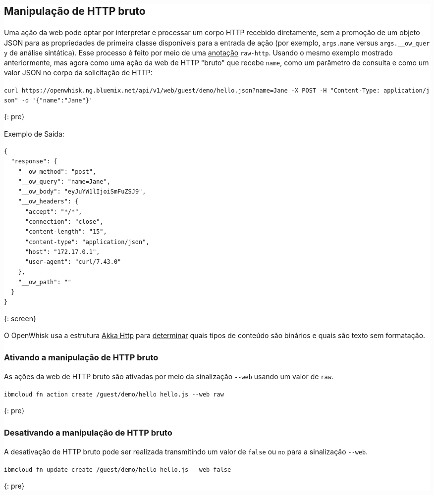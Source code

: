 ## Manipulação de HTTP bruto

Uma ação da web pode optar por interpretar e processar um corpo HTTP recebido diretamente, sem a promoção de um objeto JSON para as propriedades de primeira classe disponíveis para a entrada de ação (por exemplo, `args.name` versus `args.__ow_query` de análise sintática). Esse processo é feito por meio de uma [anotação](./openwhisk_annotations.html) `raw-http`. Usando o mesmo exemplo mostrado anteriormente, mas agora como uma ação da web de HTTP "bruto" que recebe `name`, como um parâmetro de consulta e como um valor JSON no corpo da solicitação de HTTP:
```
curl https://openwhisk.ng.bluemix.net/api/v1/web/guest/demo/hello.json?name=Jane -X POST -H "Content-Type: application/json" -d '{"name":"Jane"}'
```
{: pre}

Exemplo de Saída:
```
{
  "response": {
    "__ow_method": "post",
    "__ow_query": "name=Jane",
    "__ow_body": "eyJuYW1lIjoiSmFuZSJ9",
    "__ow_headers": {
      "accept": "*/*",
      "connection": "close",
      "content-length": "15",
      "content-type": "application/json",
      "host": "172.17.0.1",
      "user-agent": "curl/7.43.0"      
    },
    "__ow_path": ""
  }
}
```
{: screen}

O OpenWhisk usa a estrutura [Akka Http](http://doc.akka.io/docs/akka-http/current/scala/http/) para [determinar](http://doc.akka.io/api/akka-http/10.0.4/akka/http/scaladsl/model/MediaTypes$.html) quais tipos de conteúdo são binários e quais são texto sem formatação.

### Ativando a manipulação de HTTP bruto

As ações da web de HTTP bruto são ativadas por meio da sinalização `--web` usando um valor de `raw`.
```
ibmcloud fn action create /guest/demo/hello hello.js --web raw
```
{: pre}

### Desativando a manipulação de HTTP bruto

A desativação de HTTP bruto pode ser realizada transmitindo um valor de `false` ou
`no` para a sinalização `--web`.
```
ibmcloud fn update create /guest/demo/hello hello.js --web false
```
{: pre}
